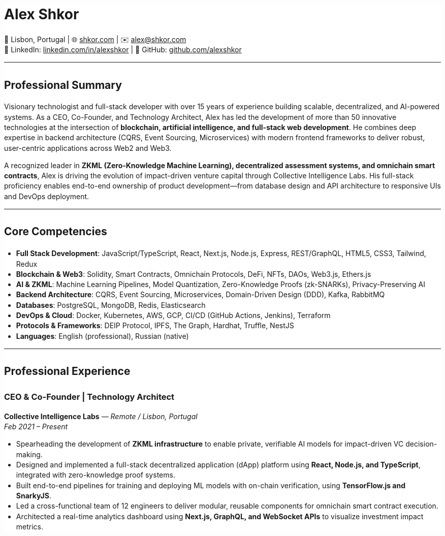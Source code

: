 # **Alex Shkor**  
📍 Lisbon, Portugal | 🌐 [shkor.com](https://shkor.com) | ✉️ [alex@shkor.com](mailto:alex@shkor.com)  
📱 LinkedIn: [linkedin.com/in/alexshkor](https://www.linkedin.com/in/alexshkor) | 🐙 GitHub: [github.com/alexshkor](https://github.com/alexshkor)

---

## **Professional Summary**

Visionary technologist and full-stack developer with over 15 years of experience building scalable, decentralized, and AI-powered systems. As a CEO, Co-Founder, and Technology Architect, Alex has led the development of more than 50 innovative technologies at the intersection of **blockchain, artificial intelligence, and full-stack web development**. He combines deep expertise in backend architecture (CQRS, Event Sourcing, Microservices) with modern frontend frameworks to deliver robust, user-centric applications across Web2 and Web3.

A recognized leader in **ZKML (Zero-Knowledge Machine Learning), decentralized assessment systems, and omnichain smart contracts**, Alex is driving the evolution of impact-driven venture capital through Collective Intelligence Labs. His full-stack proficiency enables end-to-end ownership of product development—from database design and API architecture to responsive UIs and DevOps deployment.

---

## **Core Competencies**

- **Full Stack Development**: JavaScript/TypeScript, React, Next.js, Node.js, Express, REST/GraphQL, HTML5, CSS3, Tailwind, Redux
- **Blockchain & Web3**: Solidity, Smart Contracts, Omnichain Protocols, DeFi, NFTs, DAOs, Web3.js, Ethers.js
- **AI & ZKML**: Machine Learning Pipelines, Model Quantization, Zero-Knowledge Proofs (zk-SNARKs), Privacy-Preserving AI
- **Backend Architecture**: CQRS, Event Sourcing, Microservices, Domain-Driven Design (DDD), Kafka, RabbitMQ
- **Databases**: PostgreSQL, MongoDB, Redis, Elasticsearch
- **DevOps & Cloud**: Docker, Kubernetes, AWS, GCP, CI/CD (GitHub Actions, Jenkins), Terraform
- **Protocols & Frameworks**: DEIP Protocol, IPFS, The Graph, Hardhat, Truffle, NestJS
- **Languages**: English (professional), Russian (native)

---

## **Professional Experience**

### **CEO & Co-Founder | Technology Architect**  
**Collective Intelligence Labs** — *Remote / Lisbon, Portugal*  
*Feb 2021 – Present*

- Spearheading the development of **ZKML infrastructure** to enable private, verifiable AI models for impact-driven VC decision-making.
- Designed and implemented a full-stack decentralized application (dApp) platform using **React, Node.js, and TypeScript**, integrated with zero-knowledge proof systems.
- Built end-to-end pipelines for training and deploying ML models with on-chain verification, using **TensorFlow.js and SnarkyJS**.
- Led a cross-functional team of 12 engineers to deliver modular, reusable components for omnichain smart contract execution.
- Architected a real-time analytics dashboard using **Next.js, GraphQL, and WebSocket APIs** to visualize investment impact metrics.

